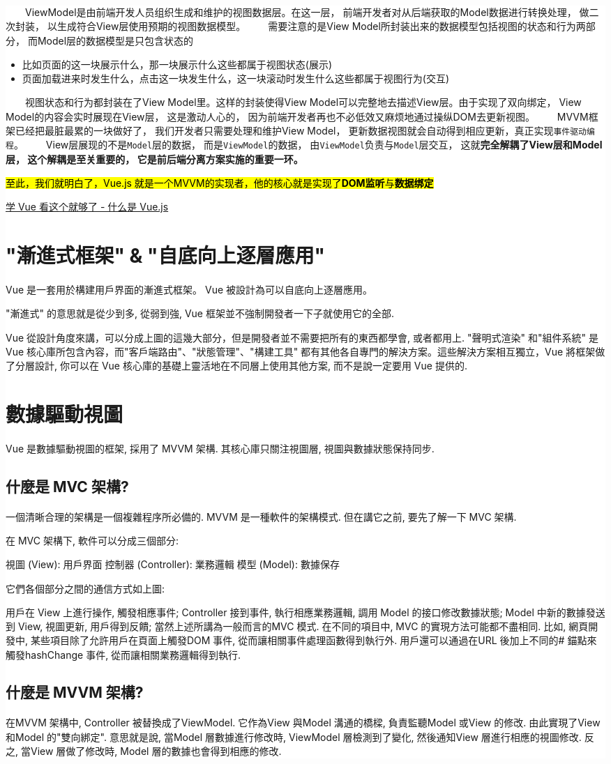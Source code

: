   ViewModel是由前端开发人员组织生成和维护的视图数据层。在这一层， 前端开发者对从后端获取的Model数据进行转换处理， 做二次封装， 以生成符合View层使用预期的视图数据模型。
   需要注意的是View Model所封装出来的数据模型包括视图的状态和行为两部分， 而Model层的数据模型是只包含状态的

- 比如页面的这一块展示什么，那一块展示什么这些都属于视图状态(展示)
- 页面加载进来时发生什么，点击这一块发生什么，这一块滚动时发生什么这些都属于视图行为(交互)

  视图状态和行为都封装在了View Model里。这样的封装使得View Model可以完整地去描述View层。由于实现了双向绑定，  View Model的内容会实时展现在View层， 这是激动人心的， 因为前端开发者再也不必低效又麻烦地通过操纵DOM去更新视图。
   MVVM框架已经把最脏最累的一块做好了， 我们开发者只需要处理和维护View Model， 更新数据视图就会自动得到相应更新，真正实现`事件驱动编程`。
   View层展现的不是`Model`层的数据， 而是`ViewModel`的数据， 由`ViewModel`负责与`Model`层交互， 这就**完全解耦了View层和Model层， 这个解耦是至关重要的， 它是前后端分离方案实施的重要一环。**

<mark>至此，我们就明白了，Vue.js 就是一个MVVM的实现者，他的核心就是实现了**DOM监听**与**数据绑定**</mark>

[学 Vue 看这个就够了 - 什么是 Vue.js](https://zhuanlan.zhihu.com/p/58307272)

# "漸進式框架" & "自底向上逐層應用"
Vue 是一套用於構建用戶界面的漸進式框架。 Vue 被設計為可以自底向上逐層應用。

"漸進式" 的意思就是從少到多, 從弱到強, Vue 框架並不強制開發者一下子就使用它的全部.






Vue 從設計角度來講，可以分成上圖的這幾大部分，但是開發者並不需要把所有的東西都學會, 或者都用上. "聲明式渲染" 和"組件系統" 是Vue 核心庫所包含內容，而"客戶端路由"、"狀態管理"、"構建工具" 都有其他各自專門的解決方案。這些解決方案相互獨立，Vue 將框架做了分層設計, 你可以在 Vue 核心庫的基礎上靈活地在不同層上使用其他方案, 而不是說一定要用 Vue 提供的.

# 數據驅動視圖
Vue 是數據驅動視圖的框架, 採用了 MVVM 架構. 其核心庫只關注視圖層, 視圖與數據狀態保持同步.

## 什麼是 MVC 架構?
一個清晰合理的架構是一個複雜程序所必備的. MVVM 是一種軟件的架構模式. 但在講它之前, 要先了解一下 MVC 架構.

在 MVC 架構下, 軟件可以分成三個部分:

視圖 (View): 用戶界面
控制器 (Controller): 業務邏輯
模型 (Model): 數據保存





它們各個部分之間的通信方式如上圖:

用戶在 View 上進行操作, 觸發相應事件;
Controller 接到事件, 執行相應業務邏輯, 調用 Model 的接口修改數據狀態;
Model 中新的數據發送到 View, 視圖更新, 用戶得到反饋;
當然上述所講為一般而言的MVC 模式. 在不同的項目中, MVC 的實現方法可能都不盡相同. 比如, 網頁開發中, 某些項目除了允許用戶在頁面上觸發DOM 事件, 從而讓相關事件處理函數得到執行外. 用戶還可以通過在URL 後加上不同的# 錨點來觸發hashChange 事件, 從而讓相關業務邏輯得到執行.

## 什麼是 MVVM 架構?
在MVVM 架構中, Controller 被替換成了ViewModel. 它作為View 與Model 溝通的橋樑, 負責監聽Model 或View 的修改. 由此實現了View 和Model 的"雙向綁定". 意思就是說, 當Model 層數據進行修改時, ViewModel 層檢測到了變化, 然後通知View 層進行相應的視圖修改. 反之, 當View 層做了修改時, Model 層的數據也會得到相應的修改.
